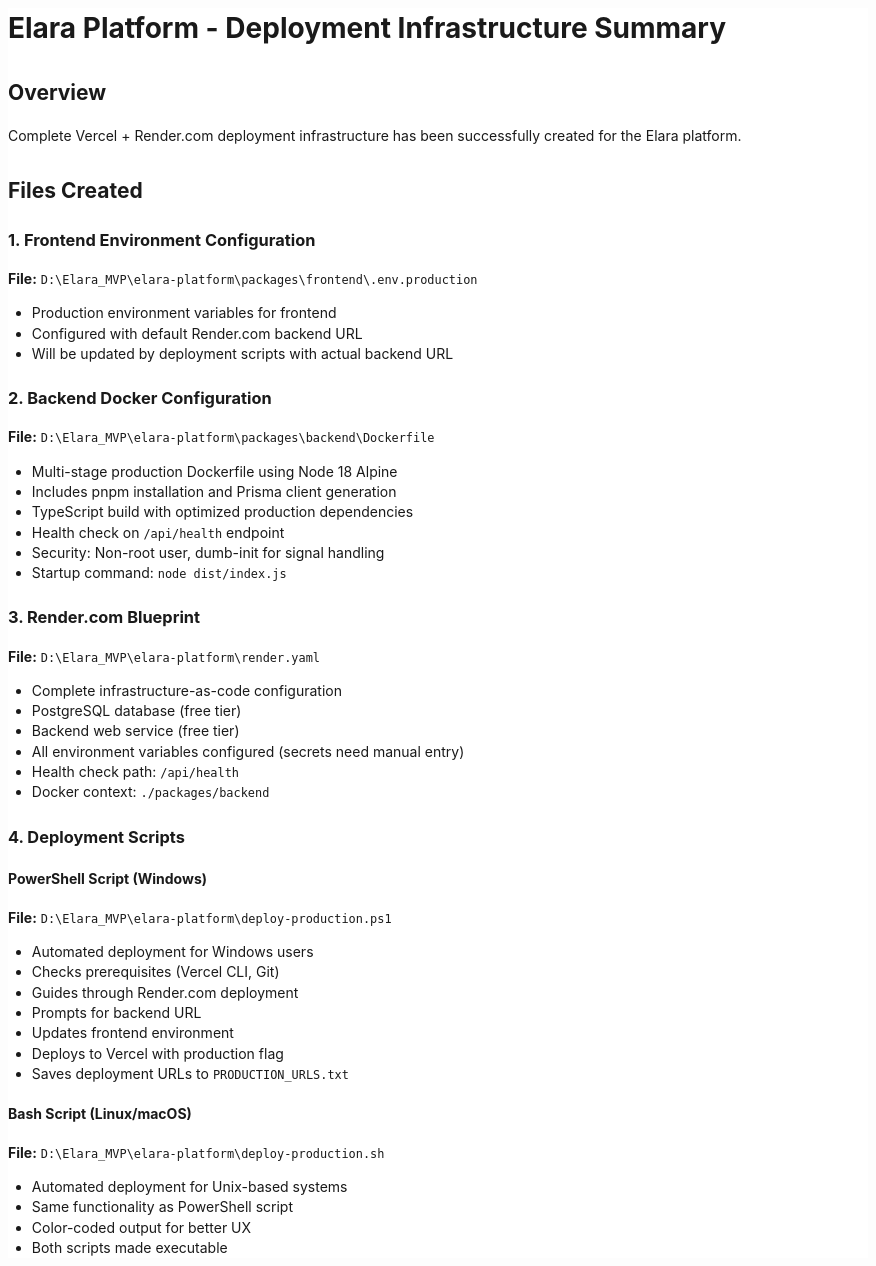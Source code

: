 # Elara Platform - Deployment Infrastructure Summary

## Overview

Complete Vercel + Render.com deployment infrastructure has been successfully created for the Elara platform.

## Files Created

### 1. Frontend Environment Configuration
**File:** `D:\Elara_MVP\elara-platform\packages\frontend\.env.production`
- Production environment variables for frontend
- Configured with default Render.com backend URL
- Will be updated by deployment scripts with actual backend URL

### 2. Backend Docker Configuration
**File:** `D:\Elara_MVP\elara-platform\packages\backend\Dockerfile`
- Multi-stage production Dockerfile using Node 18 Alpine
- Includes pnpm installation and Prisma client generation
- TypeScript build with optimized production dependencies
- Health check on `/api/health` endpoint
- Security: Non-root user, dumb-init for signal handling
- Startup command: `node dist/index.js`

### 3. Render.com Blueprint
**File:** `D:\Elara_MVP\elara-platform\render.yaml`
- Complete infrastructure-as-code configuration
- PostgreSQL database (free tier)
- Backend web service (free tier)
- All environment variables configured (secrets need manual entry)
- Health check path: `/api/health`
- Docker context: `./packages/backend`

### 4. Deployment Scripts

#### PowerShell Script (Windows)
**File:** `D:\Elara_MVP\elara-platform\deploy-production.ps1`
- Automated deployment for Windows users
- Checks prerequisites (Vercel CLI, Git)
- Guides through Render.com deployment
- Prompts for backend URL
- Updates frontend environment
- Deploys to Vercel with production flag
- Saves deployment URLs to `PRODUCTION_URLS.txt`

#### Bash Script (Linux/macOS)
**File:** `D:\Elara_MVP\elara-platform\deploy-production.sh`
- Automated deployment for Unix-based systems
- Same functionality as PowerShell script
- Color-coded output for better UX
- Both scripts made executable
